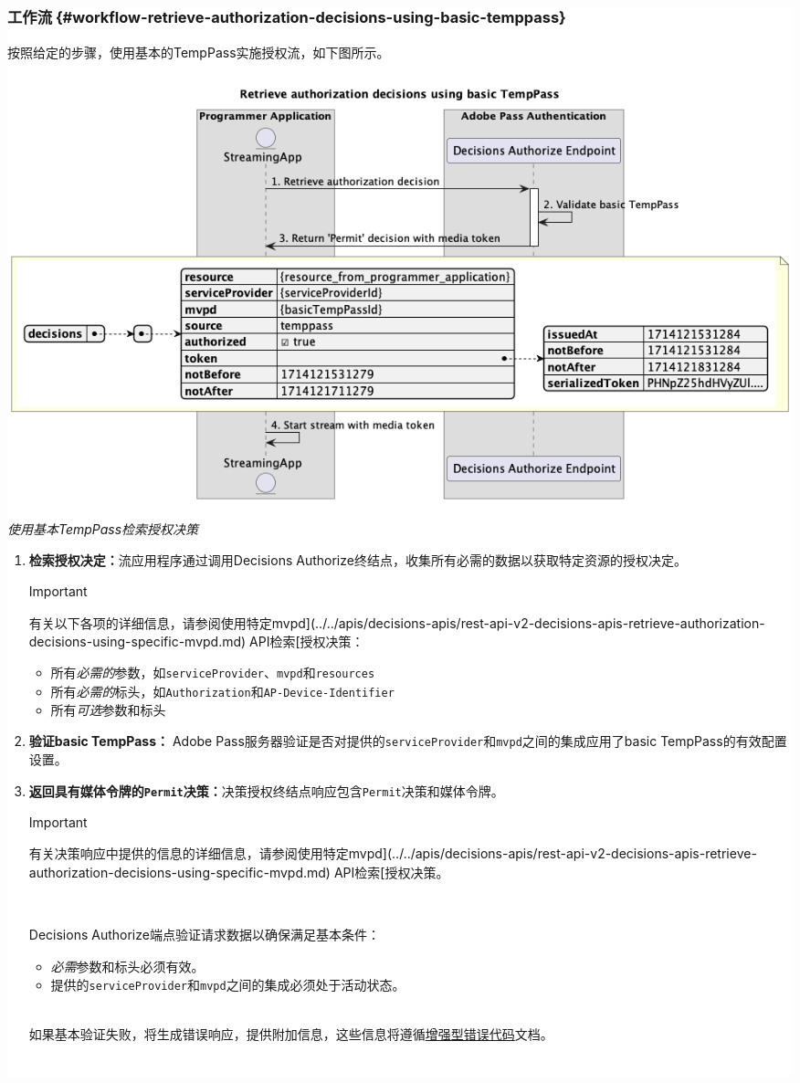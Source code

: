### 工作流 {#workflow-retrieve-authorization-decisions-using-basic-temppass}

按照给定的步骤，使用基本的TempPass实施授权流，如下图所示。

![使用基本TempPass检索授权决策](../../../assets/rest-api-v2/flows/temporary-access-flows/rest-api-v2-retrieve-authorization-decisions-using-basic-temppass-flow.png)

*使用基本TempPass检索授权决策*

1. **检索授权决定：**&#x200B;流应用程序通过调用Decisions Authorize终结点，收集所有必需的数据以获取特定资源的授权决定。

   >[!IMPORTANT]
   >
   > 有关以下各项的详细信息，请参阅使用特定mvpd](../../apis/decisions-apis/rest-api-v2-decisions-apis-retrieve-authorization-decisions-using-specific-mvpd.md) API检索[授权决策：
   > 
   > * 所有&#x200B;_必需的_&#x200B;参数，如`serviceProvider`、`mvpd`和`resources`
   > * 所有&#x200B;_必需的_&#x200B;标头，如`Authorization`和`AP-Device-Identifier`
   > * 所有&#x200B;_可选_&#x200B;参数和标头

1. **验证basic TempPass：** Adobe Pass服务器验证是否对提供的`serviceProvider`和`mvpd`之间的集成应用了basic TempPass的有效配置设置。

1. **返回具有媒体令牌的`Permit`决策：**&#x200B;决策授权终结点响应包含`Permit`决策和媒体令牌。

   >[!IMPORTANT]
   >
   > 有关决策响应中提供的信息的详细信息，请参阅使用特定mvpd](../../apis/decisions-apis/rest-api-v2-decisions-apis-retrieve-authorization-decisions-using-specific-mvpd.md) API检索[授权决策。
   >
   > <br/>
   > 
   > Decisions Authorize端点验证请求数据以确保满足基本条件：
   >
   > * _必需_&#x200B;参数和标头必须有效。
   > * 提供的`serviceProvider`和`mvpd`之间的集成必须处于活动状态。
   >
   > <br/>
   > 
   > 如果基本验证失败，将生成错误响应，提供附加信息，这些信息将遵循[增强型错误代码](../../../enhanced-error-codes.md)文档。
   >
   > <br/>
   > 
